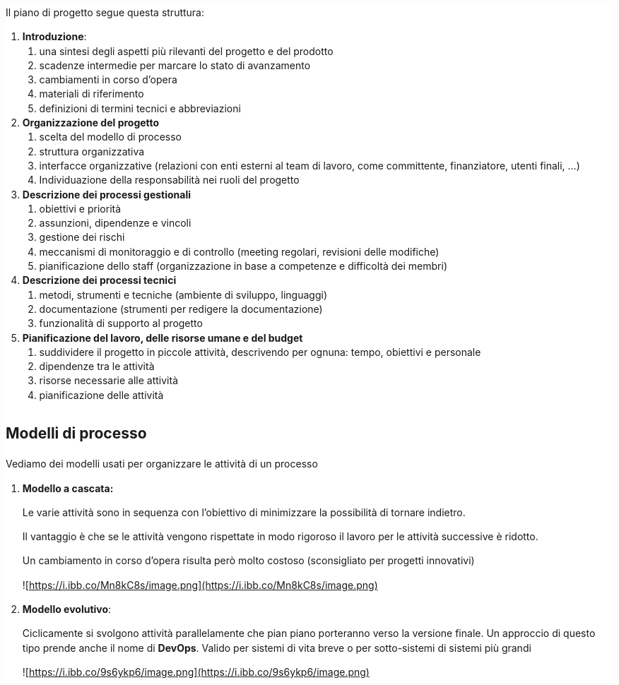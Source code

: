 Il piano di progetto segue questa struttura:

1. **Introduzione**:
    1. una sintesi degli aspetti più rilevanti del progetto e del prodotto
    2. scadenze intermedie per marcare lo stato di avanzamento
    3. cambiamenti in corso d’opera
    4. materiali di riferimento
    5. definizioni di termini tecnici e abbreviazioni
2. **Organizzazione del progetto**
    1. scelta del modello di processo
    2. struttura organizzativa
    3. interfacce organizzative (relazioni con enti esterni al team di lavoro, come committente, finanziatore, utenti finali, …)
    4. Individuazione della responsabilità nei ruoli del progetto
3. **Descrizione dei processi gestionali**
    1. obiettivi e priorità
    2. assunzioni, dipendenze e vincoli
    3. gestione dei rischi
    4. meccanismi di monitoraggio e di controllo (meeting regolari, revisioni delle modifiche)
    5. pianificazione dello staff (organizzazione in base a competenze e difficoltà dei membri)
4. **Descrizione dei processi tecnici**
    1. metodi, strumenti e tecniche (ambiente di sviluppo, linguaggi)
    2. documentazione (strumenti per redigere la documentazione)
    3. funzionalità di supporto al progetto
5. **Pianificazione del lavoro, delle risorse umane e del budget**
    1. suddividere il progetto in piccole attività, descrivendo per ognuna: tempo, obiettivi e personale
    2. dipendenze tra le attività
    3. risorse necessarie alle attività
    4. pianificazione delle attività

## Modelli di processo

Vediamo dei modelli usati per organizzare le attività di un processo 

1. **Modello a cascata:**
    
    Le varie attività sono in sequenza con l’obiettivo di minimizzare la possibilità di tornare indietro.
    
    Il vantaggio è che se le attività vengono rispettate in modo rigoroso il lavoro per le attività successive è ridotto.
    
    Un cambiamento in corso d’opera risulta però molto costoso (sconsigliato per progetti innovativi)
    
    ![https://i.ibb.co/Mn8kC8s/image.png](https://i.ibb.co/Mn8kC8s/image.png)
    

1. **Modello evolutivo**:
    
    Ciclicamente si svolgono attività parallelamente che pian piano porteranno verso la versione finale. Un approccio di questo tipo prende anche il nome di **DevOps**. Valido per sistemi di vita breve o per sotto-sistemi di sistemi più grandi
    
    ![https://i.ibb.co/9s6ykp6/image.png](https://i.ibb.co/9s6ykp6/image.png)
    